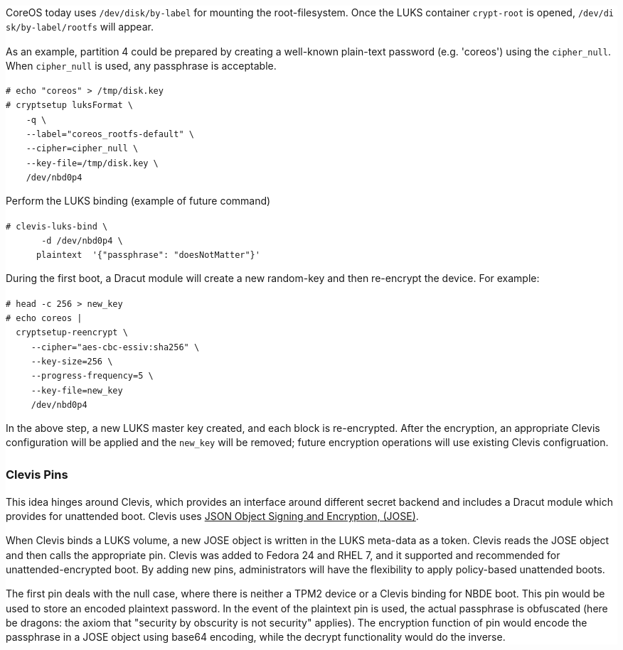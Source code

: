 CoreOS today uses `/dev/disk/by-label` for mounting the root-filesystem. Once the LUKS container `crypt-root` is opened, `/dev/disk/by-label/rootfs` will appear.


As an example, partition 4 could be prepared by creating a well-known plain-text password (e.g. 'coreos') using the `cipher_null`. When `cipher_null` is used, any passphrase is acceptable.
```
# echo "coreos" > /tmp/disk.key
# cryptsetup luksFormat \
    -q \
    --label="coreos_rootfs-default" \
    --cipher=cipher_null \
    --key-file=/tmp/disk.key \
    /dev/nbd0p4
```

Perform the LUKS binding (example of future command)
```
# clevis-luks-bind \
       -d /dev/nbd0p4 \
      plaintext  '{"passphrase": "doesNotMatter"}'
```

During the first boot, a Dracut module will create a new random-key and then re-encrypt the device. For example:
```
# head -c 256 > new_key
# echo coreos |
  cryptsetup-reencrypt \
     --cipher="aes-cbc-essiv:sha256" \
     --key-size=256 \
     --progress-frequency=5 \
     --key-file=new_key
     /dev/nbd0p4
```

In the above step, a new LUKS master key created, and each block is re-encrypted. After the encryption, an appropriate Clevis configuration will be applied and the `new_key` will be removed; future encryption operations will use existing Clevis configruation.

### Clevis Pins

This idea hinges around Clevis, which provides an interface around different secret backend and includes a Dracut module which provides for unattended boot. Clevis uses [JSON Object Signing and Encryption, (JOSE)](https://jose.readthedocs.io/en/latest/).

When Clevis binds a LUKS volume, a new JOSE object is written in the LUKS meta-data as a token. Clevis reads the JOSE object and then calls the appropriate pin. Clevis was added to Fedora 24 and RHEL 7, and it supported and recommended for unattended-encrypted boot. By adding new pins, administrators will have the flexibility to apply policy-based unattended boots.

The first pin deals with the null case, where there is neither a TPM2 device or a Clevis binding for NBDE boot. This pin would be used to store an encoded plaintext password. In the event of the plaintext pin is used, the actual passphrase is obfuscated (here be dragons: the axiom that "security by obscurity is not security" applies). The encryption function of pin would encode the passphrase in a JOSE object using base64 encoding, while the decrypt functionality would do the inverse.
